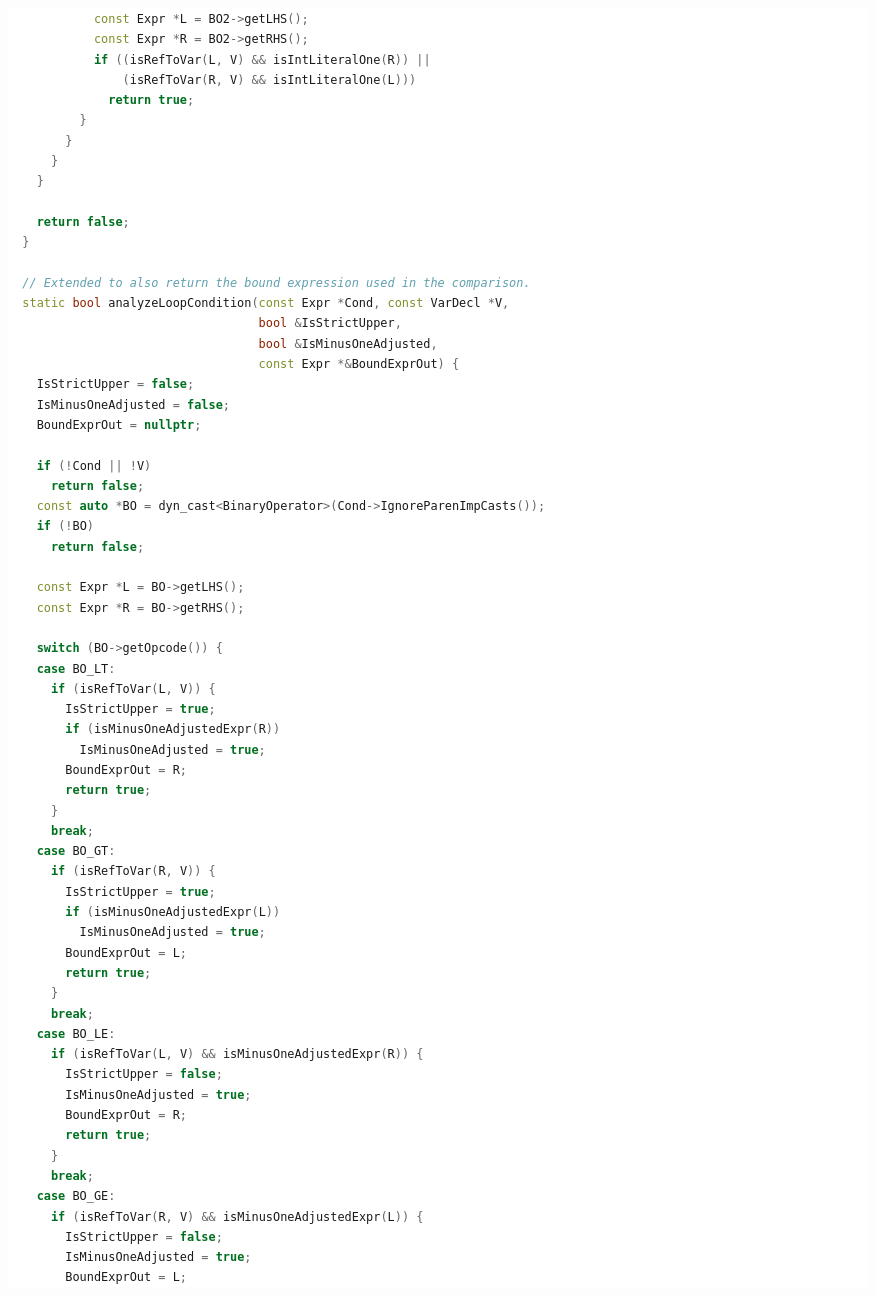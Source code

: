 ```cpp
            const Expr *L = BO2->getLHS();
            const Expr *R = BO2->getRHS();
            if ((isRefToVar(L, V) && isIntLiteralOne(R)) ||
                (isRefToVar(R, V) && isIntLiteralOne(L)))
              return true;
          }
        }
      }
    }

    return false;
  }

  // Extended to also return the bound expression used in the comparison.
  static bool analyzeLoopCondition(const Expr *Cond, const VarDecl *V,
                                   bool &IsStrictUpper,
                                   bool &IsMinusOneAdjusted,
                                   const Expr *&BoundExprOut) {
    IsStrictUpper = false;
    IsMinusOneAdjusted = false;
    BoundExprOut = nullptr;

    if (!Cond || !V)
      return false;
    const auto *BO = dyn_cast<BinaryOperator>(Cond->IgnoreParenImpCasts());
    if (!BO)
      return false;

    const Expr *L = BO->getLHS();
    const Expr *R = BO->getRHS();

    switch (BO->getOpcode()) {
    case BO_LT:
      if (isRefToVar(L, V)) {
        IsStrictUpper = true;
        if (isMinusOneAdjustedExpr(R))
          IsMinusOneAdjusted = true;
        BoundExprOut = R;
        return true;
      }
      break;
    case BO_GT:
      if (isRefToVar(R, V)) {
        IsStrictUpper = true;
        if (isMinusOneAdjustedExpr(L))
          IsMinusOneAdjusted = true;
        BoundExprOut = L;
        return true;
      }
      break;
    case BO_LE:
      if (isRefToVar(L, V) && isMinusOneAdjustedExpr(R)) {
        IsStrictUpper = false;
        IsMinusOneAdjusted = true;
        BoundExprOut = R;
        return true;
      }
      break;
    case BO_GE:
      if (isRefToVar(R, V) && isMinusOneAdjustedExpr(L)) {
        IsStrictUpper = false;
        IsMinusOneAdjusted = true;
        BoundExprOut = L;
```